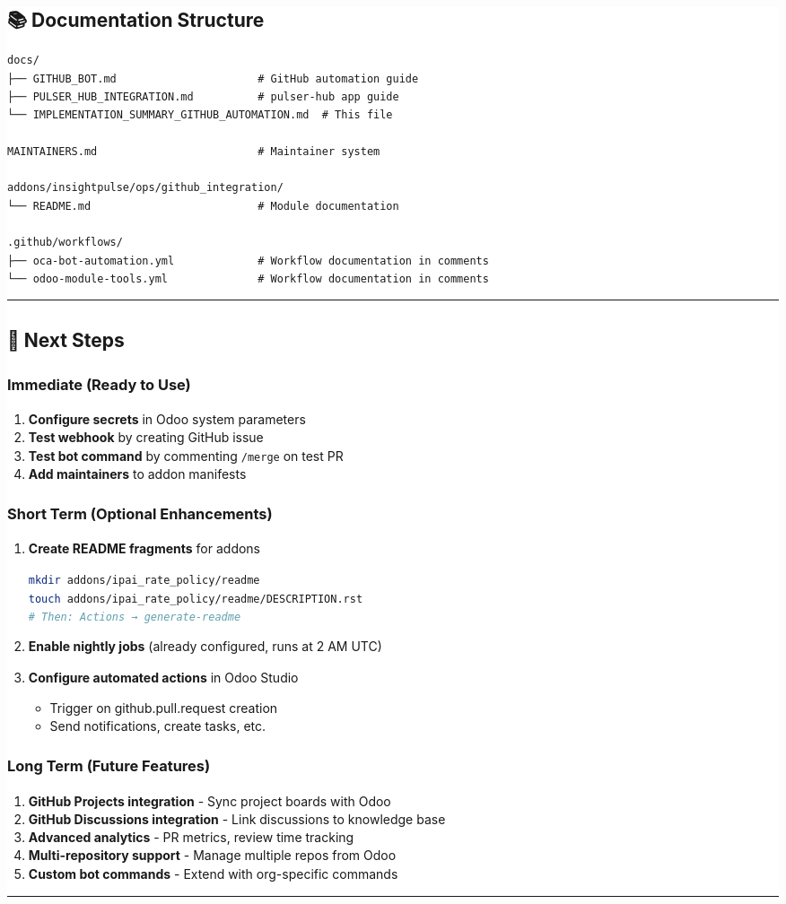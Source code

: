 
## 📚 Documentation Structure

```
docs/
├── GITHUB_BOT.md                      # GitHub automation guide
├── PULSER_HUB_INTEGRATION.md          # pulser-hub app guide
└── IMPLEMENTATION_SUMMARY_GITHUB_AUTOMATION.md  # This file

MAINTAINERS.md                         # Maintainer system

addons/insightpulse/ops/github_integration/
└── README.md                          # Module documentation

.github/workflows/
├── oca-bot-automation.yml             # Workflow documentation in comments
└── odoo-module-tools.yml              # Workflow documentation in comments
```

---

## 🚀 Next Steps

### Immediate (Ready to Use)

1. **Configure secrets** in Odoo system parameters
2. **Test webhook** by creating GitHub issue
3. **Test bot command** by commenting `/merge` on test PR
4. **Add maintainers** to addon manifests

### Short Term (Optional Enhancements)

1. **Create README fragments** for addons
   ```bash
   mkdir addons/ipai_rate_policy/readme
   touch addons/ipai_rate_policy/readme/DESCRIPTION.rst
   # Then: Actions → generate-readme
   ```

2. **Enable nightly jobs** (already configured, runs at 2 AM UTC)

3. **Configure automated actions** in Odoo Studio
   - Trigger on github.pull.request creation
   - Send notifications, create tasks, etc.

### Long Term (Future Features)

1. **GitHub Projects integration** - Sync project boards with Odoo
2. **GitHub Discussions integration** - Link discussions to knowledge base
3. **Advanced analytics** - PR metrics, review time tracking
4. **Multi-repository support** - Manage multiple repos from Odoo
5. **Custom bot commands** - Extend with org-specific commands

---